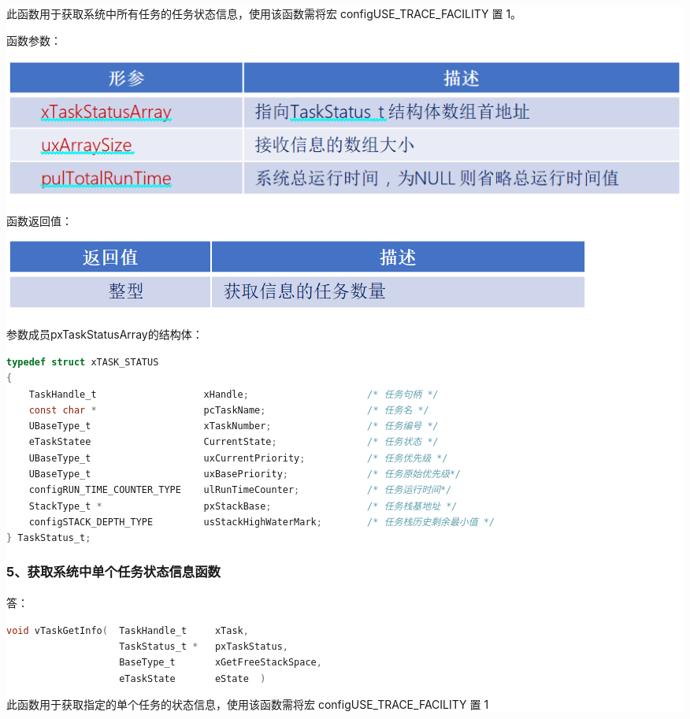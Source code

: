 此函数用于获取系统中所有任务的任务状态信息，使用该函数需将宏 configUSE_TRACE_FACILITY 置 1。

函数参数：

![](笔记图片/获取系统中所有任务状态信息函数参数.png)

函数返回值：

![](笔记图片/获取系统中所有任务状态信息函数返回值.png)

参数成员pxTaskStatusArray的结构体：

```C
typedef struct xTASK_STATUS
{
    TaskHandle_t                   xHandle;                     /* 任务句柄 */ 
    const char *                   pcTaskName;                  /* 任务名 */
    UBaseType_t                    xTaskNumber;                 /* 任务编号 */
    eTaskStatee                    CurrentState;                /* 任务状态 */
    UBaseType_t                    uxCurrentPriority;           /* 任务优先级 */
    UBaseType_t                    uxBasePriority;              /* 任务原始优先级*/
    configRUN_TIME_COUNTER_TYPE    ulRunTimeCounter;            /* 任务运行时间*/
    StackType_t *                  pxStackBase;                 /* 任务栈基地址 */
    configSTACK_DEPTH_TYPE         usStackHighWaterMark;        /* 任务栈历史剩余最小值 */
} TaskStatus_t;
```



### 5、获取系统中单个任务状态信息函数

答：

```c
void vTaskGetInfo(  TaskHandle_t     xTask,
                    TaskStatus_t *   pxTaskStatus,
                    BaseType_t       xGetFreeStackSpace,
                    eTaskState       eState  )  
```

此函数用于获取指定的单个任务的状态信息，使用该函数需将宏 configUSE_TRACE_FACILITY 置 1 
